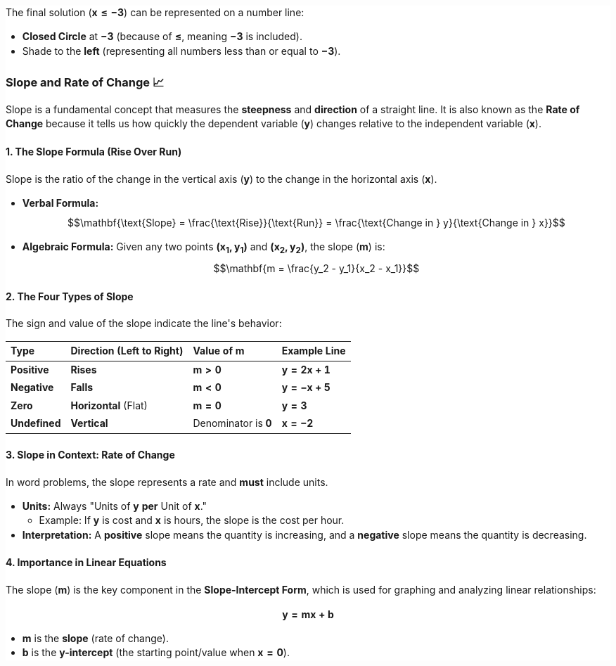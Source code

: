 The final solution ($\mathbf{x \le -3}$) can be represented on a number line:

* **Closed Circle** at $\mathbf{-3}$ (because of $\mathbf{\le}$, meaning $\mathbf{-3}$ is included).
* Shade to the **left** (representing all numbers less than or equal to $\mathbf{-3}$).

### Slope and Rate of Change 📈

Slope is a fundamental concept that measures the **steepness** and **direction** of a straight line. It is also known as the **Rate of Change** because it tells us how quickly the dependent variable ($\mathbf{y}$) changes relative to the independent variable ($\mathbf{x}$).

#### 1. The Slope Formula (Rise Over Run)

Slope is the ratio of the change in the vertical axis ($\mathbf{y}$) to the change in the horizontal axis ($\mathbf{x}$).

* **Verbal Formula:**
    $$\mathbf{\text{Slope} = \frac{\text{Rise}}{\text{Run}} = \frac{\text{Change in } y}{\text{Change in } x}}$$

* **Algebraic Formula:** Given any two points $\mathbf{(x_1, y_1)}$ and $\mathbf{(x_2, y_2)}$, the slope ($\mathbf{m}$) is:
    $$\mathbf{m = \frac{y_2 - y_1}{x_2 - x_1}}$$

#### 2. The Four Types of Slope

The sign and value of the slope indicate the line's behavior:

| Type | Direction (Left to Right) | Value of $\mathbf{m}$ | Example Line |
| :--- | :--- | :--- | :--- |
| **Positive** | **Rises** | $\mathbf{m > 0}$ | $\mathbf{y = 2x + 1}$ |
| **Negative** | **Falls** | $\mathbf{m < 0}$ | $\mathbf{y = -x + 5}$ |
| **Zero** | **Horizontal** (Flat) | $\mathbf{m = 0}$ | $\mathbf{y = 3}$ |
| **Undefined** | **Vertical** | $\mathbf{\text{Denominator is } 0}$ | $\mathbf{x = -2}$ |

#### 3. Slope in Context: Rate of Change

In word problems, the slope represents a rate and **must** include units.

* **Units:** Always "Units of $\mathbf{y}$ **per** Unit of $\mathbf{x}$."
    * Example: If $\mathbf{y}$ is cost and $\mathbf{x}$ is hours, the slope is the cost per hour.
* **Interpretation:** A **positive** slope means the quantity is increasing, and a **negative** slope means the quantity is decreasing.

#### 4. Importance in Linear Equations

The slope ($\mathbf{m}$) is the key component in the **Slope-Intercept Form**, which is used for graphing and analyzing linear relationships:

$$\mathbf{y = mx + b}$$

* $\mathbf{m}$ is the **slope** (rate of change).
* $\mathbf{b}$ is the **y-intercept** (the starting point/value when $\mathbf{x = 0}$).

